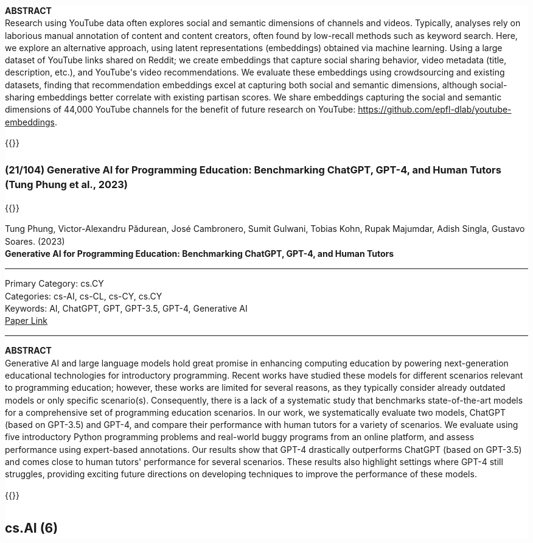 
**ABSTRACT**  
Research using YouTube data often explores social and semantic dimensions of channels and videos. Typically, analyses rely on laborious manual annotation of content and content creators, often found by low-recall methods such as keyword search. Here, we explore an alternative approach, using latent representations (embeddings) obtained via machine learning. Using a large dataset of YouTube links shared on Reddit; we create embeddings that capture social sharing behavior, video metadata (title, description, etc.), and YouTube's video recommendations. We evaluate these embeddings using crowdsourcing and existing datasets, finding that recommendation embeddings excel at capturing both social and semantic dimensions, although social-sharing embeddings better correlate with existing partisan scores. We share embeddings capturing the social and semantic dimensions of 44,000 YouTube channels for the benefit of future research on YouTube: https://github.com/epfl-dlab/youtube-embeddings.

{{</citation>}}


### (21/104) Generative AI for Programming Education: Benchmarking ChatGPT, GPT-4, and Human Tutors (Tung Phung et al., 2023)

{{<citation>}}

Tung Phung, Victor-Alexandru Pădurean, José Cambronero, Sumit Gulwani, Tobias Kohn, Rupak Majumdar, Adish Singla, Gustavo Soares. (2023)  
**Generative AI for Programming Education: Benchmarking ChatGPT, GPT-4, and Human Tutors**  

---
Primary Category: cs.CY  
Categories: cs-AI, cs-CL, cs-CY, cs.CY  
Keywords: AI, ChatGPT, GPT, GPT-3.5, GPT-4, Generative AI  
[Paper Link](http://arxiv.org/abs/2306.17156v2)  

---


**ABSTRACT**  
Generative AI and large language models hold great promise in enhancing computing education by powering next-generation educational technologies for introductory programming. Recent works have studied these models for different scenarios relevant to programming education; however, these works are limited for several reasons, as they typically consider already outdated models or only specific scenario(s). Consequently, there is a lack of a systematic study that benchmarks state-of-the-art models for a comprehensive set of programming education scenarios. In our work, we systematically evaluate two models, ChatGPT (based on GPT-3.5) and GPT-4, and compare their performance with human tutors for a variety of scenarios. We evaluate using five introductory Python programming problems and real-world buggy programs from an online platform, and assess performance using expert-based annotations. Our results show that GPT-4 drastically outperforms ChatGPT (based on GPT-3.5) and comes close to human tutors' performance for several scenarios. These results also highlight settings where GPT-4 still struggles, providing exciting future directions on developing techniques to improve the performance of these models.

{{</citation>}}


## cs.AI (6)
